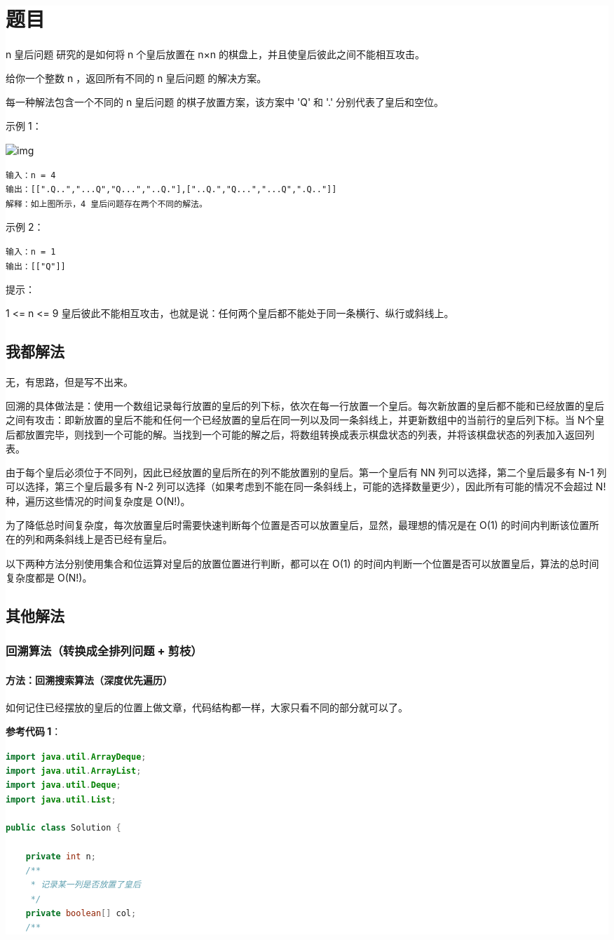 # 题目

n 皇后问题 研究的是如何将 n 个皇后放置在 n×n 的棋盘上，并且使皇后彼此之间不能相互攻击。

给你一个整数 n ，返回所有不同的 n 皇后问题 的解决方案。

每一种解法包含一个不同的 n 皇后问题 的棋子放置方案，该方案中 'Q' 和 '.' 分别代表了皇后和空位。

示例 1：

![img](https://assets.leetcode.com/uploads/2020/11/13/queens.jpg)

```
输入：n = 4
输出：[[".Q..","...Q","Q...","..Q."],["..Q.","Q...","...Q",".Q.."]]
解释：如上图所示，4 皇后问题存在两个不同的解法。
```


示例 2：

```
输入：n = 1
输出：[["Q"]]
```


提示：

1 <= n <= 9
皇后彼此不能相互攻击，也就是说：任何两个皇后都不能处于同一条横行、纵行或斜线上。

## 我都解法

无，有思路，但是写不出来。

回溯的具体做法是：使用一个数组记录每行放置的皇后的列下标，依次在每一行放置一个皇后。每次新放置的皇后都不能和已经放置的皇后之间有攻击：即新放置的皇后不能和任何一个已经放置的皇后在同一列以及同一条斜线上，并更新数组中的当前行的皇后列下标。当 N个皇后都放置完毕，则找到一个可能的解。当找到一个可能的解之后，将数组转换成表示棋盘状态的列表，并将该棋盘状态的列表加入返回列表。

由于每个皇后必须位于不同列，因此已经放置的皇后所在的列不能放置别的皇后。第一个皇后有 NN 列可以选择，第二个皇后最多有 N-1 列可以选择，第三个皇后最多有 N-2 列可以选择（如果考虑到不能在同一条斜线上，可能的选择数量更少），因此所有可能的情况不会超过 N! 种，遍历这些情况的时间复杂度是 O(N!)。

为了降低总时间复杂度，每次放置皇后时需要快速判断每个位置是否可以放置皇后，显然，最理想的情况是在 O(1) 的时间内判断该位置所在的列和两条斜线上是否已经有皇后。

以下两种方法分别使用集合和位运算对皇后的放置位置进行判断，都可以在 O(1) 的时间内判断一个位置是否可以放置皇后，算法的总时间复杂度都是 O(N!)。

## 其他解法

### 回溯算法（转换成全排列问题 + 剪枝）

#### 方法：回溯搜索算法（深度优先遍历）

如何记住已经摆放的皇后的位置上做文章，代码结构都一样，大家只看不同的部分就可以了。

**参考代码 1**：

```java
import java.util.ArrayDeque;
import java.util.ArrayList;
import java.util.Deque;
import java.util.List;

public class Solution {

    private int n;
    /**
     * 记录某一列是否放置了皇后
     */
    private boolean[] col;
    /**
```